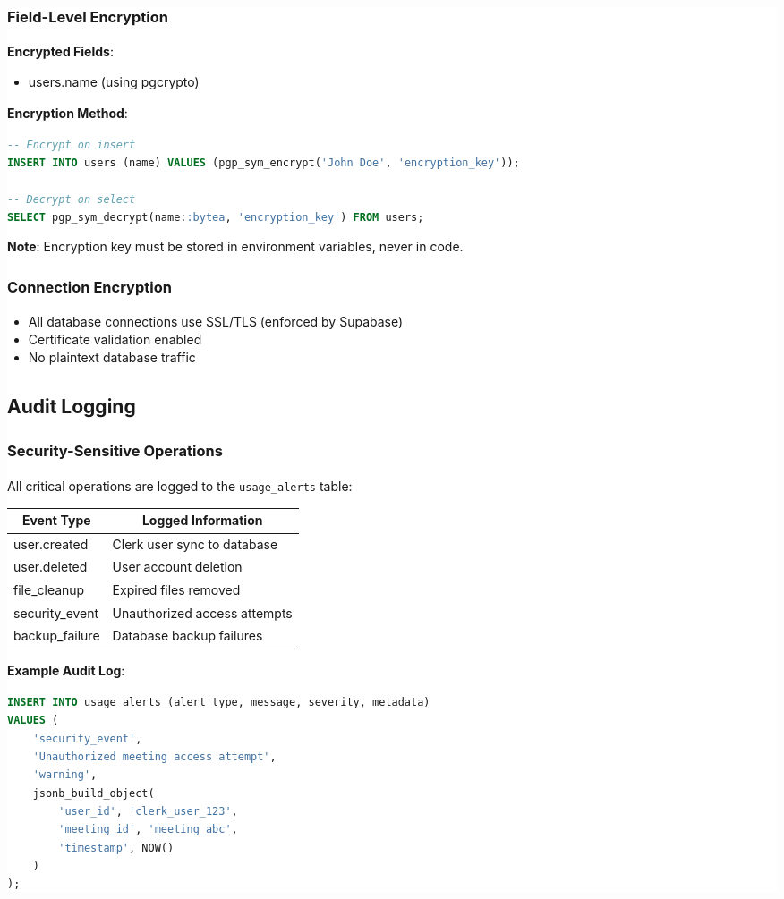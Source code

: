 ### Field-Level Encryption

**Encrypted Fields**:
- users.name (using pgcrypto)

**Encryption Method**:
```sql
-- Encrypt on insert
INSERT INTO users (name) VALUES (pgp_sym_encrypt('John Doe', 'encryption_key'));

-- Decrypt on select
SELECT pgp_sym_decrypt(name::bytea, 'encryption_key') FROM users;
```

**Note**: Encryption key must be stored in environment variables, never in code.

### Connection Encryption

- All database connections use SSL/TLS (enforced by Supabase)
- Certificate validation enabled
- No plaintext database traffic

## Audit Logging

### Security-Sensitive Operations

All critical operations are logged to the `usage_alerts` table:

| Event Type | Logged Information |
|------------|-------------------|
| user.created | Clerk user sync to database |
| user.deleted | User account deletion |
| file_cleanup | Expired files removed |
| security_event | Unauthorized access attempts |
| backup_failure | Database backup failures |

**Example Audit Log**:
```sql
INSERT INTO usage_alerts (alert_type, message, severity, metadata)
VALUES (
    'security_event',
    'Unauthorized meeting access attempt',
    'warning',
    jsonb_build_object(
        'user_id', 'clerk_user_123',
        'meeting_id', 'meeting_abc',
        'timestamp', NOW()
    )
);
```
